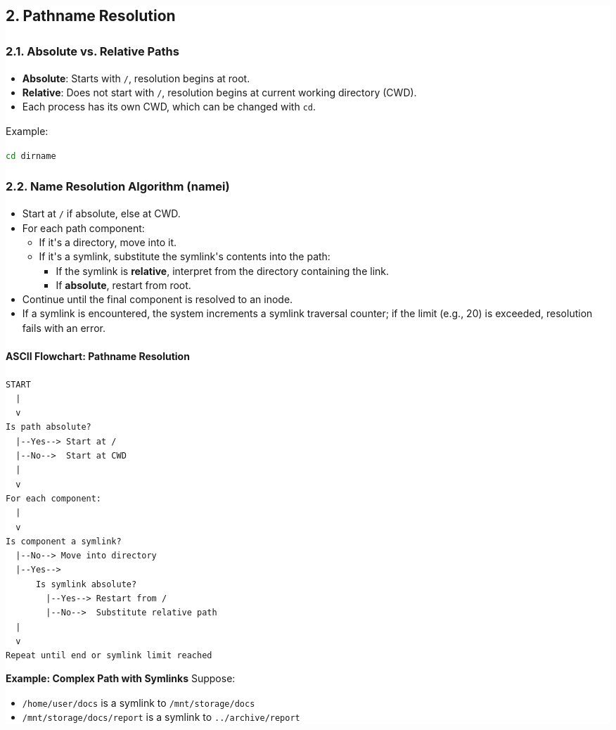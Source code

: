 
## 2. Pathname Resolution

### 2.1. Absolute vs. Relative Paths
- **Absolute**: Starts with `/`, resolution begins at root.
- **Relative**: Does not start with `/`, resolution begins at current working directory (CWD).
- Each process has its own CWD, which can be changed with `cd`.

Example:
```sh
cd dirname
```

### 2.2. Name Resolution Algorithm (namei)
- Start at `/` if absolute, else at CWD.
- For each path component:
  - If it's a directory, move into it.
  - If it's a symlink, substitute the symlink's contents into the path:
    - If the symlink is **relative**, interpret from the directory containing the link.
    - If **absolute**, restart from root.
- Continue until the final component is resolved to an inode.
- If a symlink is encountered, the system increments a symlink traversal counter; if the limit (e.g., 20) is exceeded, resolution fails with an error.

#### ASCII Flowchart: Pathname Resolution
```
START
  |
  v
Is path absolute?
  |--Yes--> Start at /
  |--No-->  Start at CWD
  |
  v
For each component:
  |
  v
Is component a symlink?
  |--No--> Move into directory
  |--Yes-->
      Is symlink absolute?
        |--Yes--> Restart from /
        |--No-->  Substitute relative path
  |
  v
Repeat until end or symlink limit reached
```

**Example: Complex Path with Symlinks**
Suppose:
- `/home/user/docs` is a symlink to `/mnt/storage/docs`
- `/mnt/storage/docs/report` is a symlink to `../archive/report`
